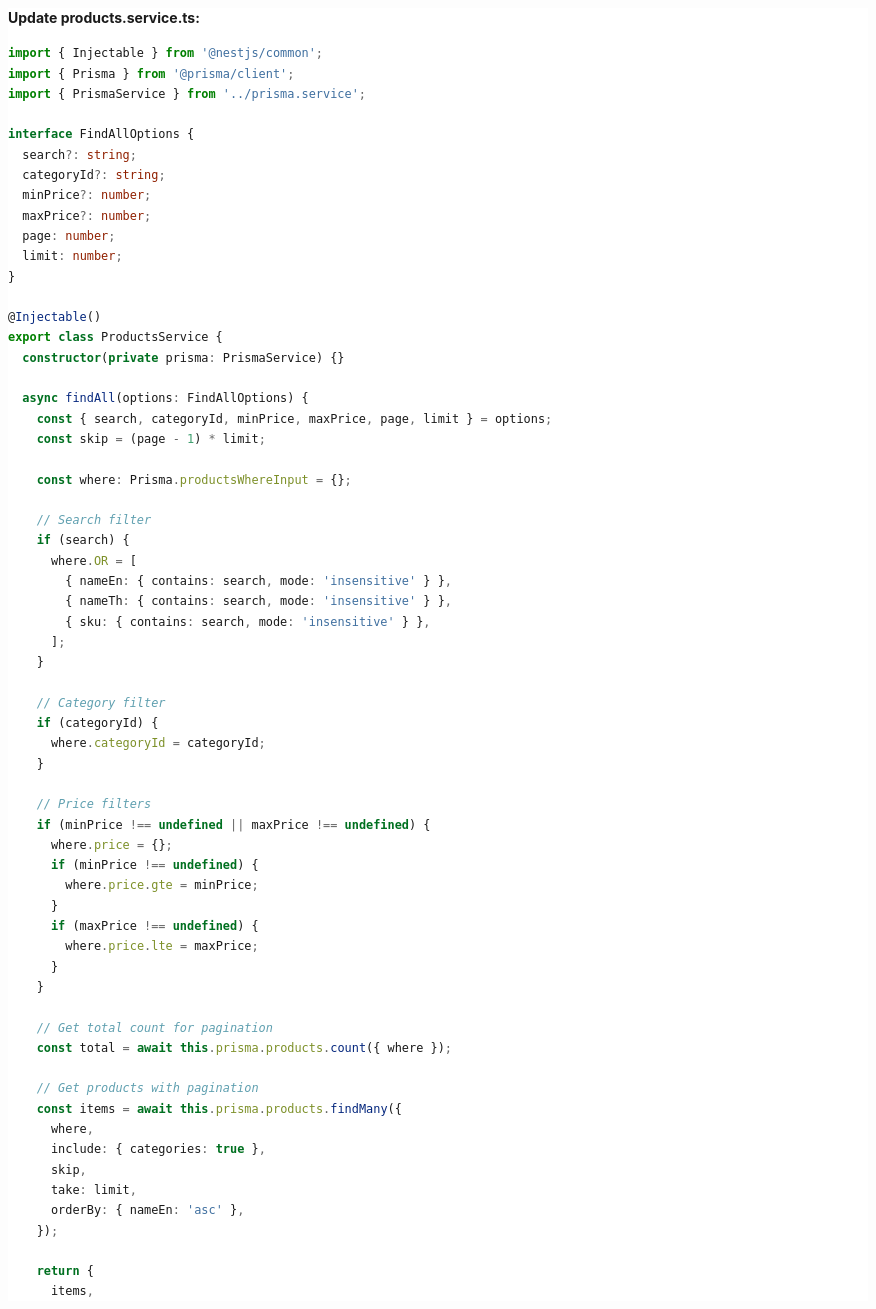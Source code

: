 **Update products.service.ts:**
```typescript
import { Injectable } from '@nestjs/common';
import { Prisma } from '@prisma/client';
import { PrismaService } from '../prisma.service';

interface FindAllOptions {
  search?: string;
  categoryId?: string;
  minPrice?: number;
  maxPrice?: number;
  page: number;
  limit: number;
}

@Injectable()
export class ProductsService {
  constructor(private prisma: PrismaService) {}

  async findAll(options: FindAllOptions) {
    const { search, categoryId, minPrice, maxPrice, page, limit } = options;
    const skip = (page - 1) * limit;
    
    const where: Prisma.productsWhereInput = {};

    // Search filter
    if (search) {
      where.OR = [
        { nameEn: { contains: search, mode: 'insensitive' } },
        { nameTh: { contains: search, mode: 'insensitive' } },
        { sku: { contains: search, mode: 'insensitive' } },
      ];
    }

    // Category filter
    if (categoryId) {
      where.categoryId = categoryId;
    }

    // Price filters
    if (minPrice !== undefined || maxPrice !== undefined) {
      where.price = {};
      if (minPrice !== undefined) {
        where.price.gte = minPrice;
      }
      if (maxPrice !== undefined) {
        where.price.lte = maxPrice;
      }
    }

    // Get total count for pagination
    const total = await this.prisma.products.count({ where });

    // Get products with pagination
    const items = await this.prisma.products.findMany({
      where,
      include: { categories: true },
      skip,
      take: limit,
      orderBy: { nameEn: 'asc' },
    });

    return {
      items,
```